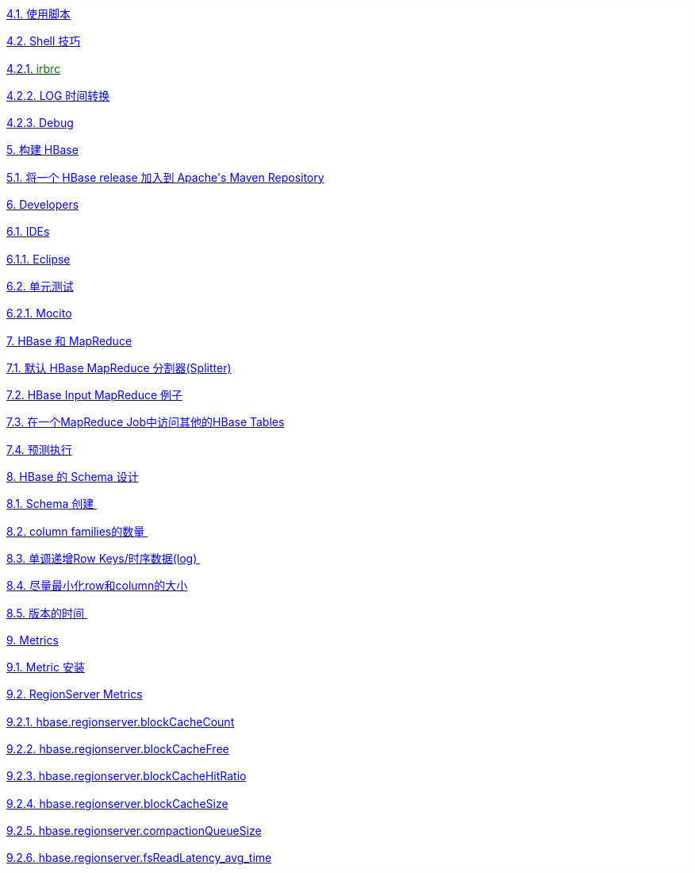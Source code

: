 <p><a target="_blank" href="#scripting" rel="nofollow"><span style="color:rgb(0,0,255)">4.1. 使用脚本</span></a></p>
<p><a target="_blank" href="#shell_tricks" rel="nofollow"><span style="color:rgb(0,0,255)">4.2. Shell 技巧</span></a></p>
<p><a target="_blank" href="#d613e2127" rel="nofollow"><span style="color:rgb(0,0,255)">4.2.1. </span><span style="color:rgb(0,122,0)">irbrc</span></a></p>
<p><a target="_blank" href="#d613e2145" rel="nofollow"><span style="color:rgb(0,0,255)">4.2.2. LOG 时间转换</span></a></p>
<p><a target="_blank" href="#d613e2163" rel="nofollow"><span style="color:rgb(0,0,255)">4.2.3. Debug</span></a></p>
<p><a target="_blank" href="#build" rel="nofollow"><span style="color:rgb(0,0,255)">5. 构建 HBase</span></a></p>
<p><a target="_blank" href="#mvn_repo" rel="nofollow"><span style="color:rgb(0,0,255)">5.1. 将一个 HBase release 加入到 Apache's Maven Repository</span></a></p>
<p><a target="_blank" href="#build" rel="nofollow"><span style="color:rgb(0,0,255)">6. Developers</span></a></p>
<p><a target="_blank" href="#ides" rel="nofollow"><span style="color:rgb(0,0,255)">6.1. IDEs</span></a></p>
<p><a target="_blank" href="#eclipse" rel="nofollow"><span style="color:rgb(0,0,255)">6.1.1. Eclipse</span></a></p>
<p><a target="_blank" href="#unit.tests" rel="nofollow"><span style="color:rgb(0,0,255)">6.2. 单元测试</span></a></p>
<p><a target="_blank" href="#mockito" rel="nofollow"><span style="color:rgb(0,0,255)">6.2.1. Mocito</span></a></p>
<p><a target="_blank" href="#mapreduce" rel="nofollow"><span style="color:rgb(0,0,255)">7. HBase 和 MapReduce</span></a></p>
<p><a target="_blank" href="#splitter" rel="nofollow"><span style="color:rgb(0,0,255)">7.1. 默认 HBase MapReduce 分割器(Splitter)</span></a></p>
<p><a target="_blank" href="#mapreduce.example" rel="nofollow"><span style="color:rgb(0,0,255)">7.2. HBase Input MapReduce 例子</span></a></p>
<p><a target="_blank" href="#mapreduce.htable.access" rel="nofollow"><span style="color:rgb(0,0,255)">7.3. 在一个MapReduce Job中访问其他的HBase Tables</span></a></p>
<p><a target="_blank" href="#mapreduce.specex" rel="nofollow"><span style="color:rgb(0,0,255)">7.4. 预测执行</span></a></p>
<p><a target="_blank" href="#schema" rel="nofollow"><span style="color:rgb(0,0,255)">8. HBase 的 Schema 设计</span></a></p>
<p><a target="_blank" href="#schema.creation" rel="nofollow"><span style="color:rgb(0,0,255)">8.1. Schema 创建 </span></a></p>
<p><a target="_blank" href="#number.of.cfs" rel="nofollow"><span style="color:rgb(0,0,255)">8.2. column families的数量 </span></a></p>
<p><a target="_blank" href="#timeseries" rel="nofollow"><span style="color:rgb(0,0,255)">8.3. 单调递增Row Keys/时序数据(log) </span></a></p>
<p><a target="_blank" href="#keysize" rel="nofollow"><span style="color:rgb(0,0,255)">8.4. 尽量最小化row和column的大小</span></a></p>
<p><a target="_blank" href="#schema.versions" rel="nofollow"><span style="color:rgb(0,0,255)">8.5. 版本的时间 </span></a></p>
<p><a target="_blank" href="#hbase_metrics" rel="nofollow"><span style="color:rgb(0,0,255)">9. Metrics</span></a></p>
<p><a target="_blank" href="#metric_setup" rel="nofollow"><span style="color:rgb(0,0,255)">9.1. Metric 安装</span></a></p>
<p><a target="_blank" href="#rs_metrics" rel="nofollow"><span style="color:rgb(0,0,255)">9.2. RegionServer Metrics</span></a></p>
<p><a target="_blank" href="#hbase.regionserver.blockCacheCount" rel="nofollow"><span style="color:rgb(0,0,255)">9.2.1. hbase.regionserver.blockCacheCount</span></a></p>
<p><a target="_blank" href="#hbase.regionserver.blockCacheFree" rel="nofollow"><span style="color:rgb(0,0,255)">9.2.2. hbase.regionserver.blockCacheFree</span></a></p>
<p><a target="_blank" href="#hbase.regionserver.blockCacheHitRatio" rel="nofollow"><span style="color:rgb(0,0,255)">9.2.3. hbase.regionserver.blockCacheHitRatio</span></a></p>
<p><a target="_blank" href="#hbase.regionserver.blockCacheSize" rel="nofollow"><span style="color:rgb(0,0,255)">9.2.4. hbase.regionserver.blockCacheSize</span></a></p>
<p><a target="_blank" href="#hbase.regionserver.compactionQueueSize" rel="nofollow"><span style="color:rgb(0,0,255)">9.2.5. hbase.regionserver.compactionQueueSize</span></a></p>
<p><a target="_blank" href="#hbase.regionserver.fsReadLatency_avg_time" rel="nofollow"><span style="color:rgb(0,0,255)">9.2.6. hbase.regionserver.fsReadLatency_avg_time</span></a></p>